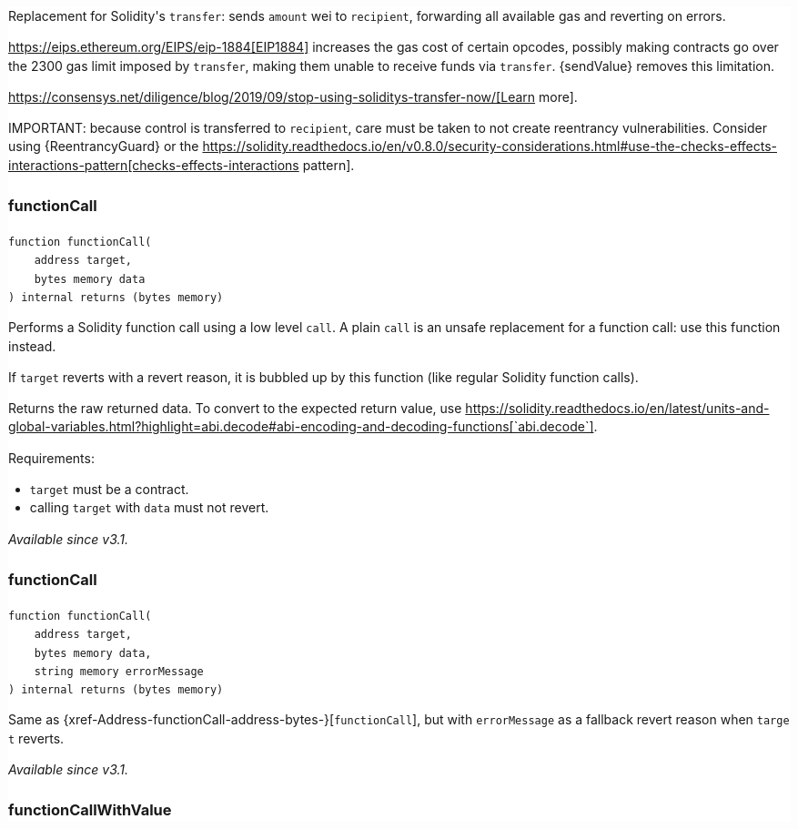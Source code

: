 Replacement for Solidity's `transfer`: sends `amount` wei to
`recipient`, forwarding all available gas and reverting on errors.

https://eips.ethereum.org/EIPS/eip-1884[EIP1884] increases the gas cost
of certain opcodes, possibly making contracts go over the 2300 gas limit
imposed by `transfer`, making them unable to receive funds via
`transfer`. {sendValue} removes this limitation.

https://consensys.net/diligence/blog/2019/09/stop-using-soliditys-transfer-now/[Learn more].

IMPORTANT: because control is transferred to `recipient`, care must be
taken to not create reentrancy vulnerabilities. Consider using
{ReentrancyGuard} or the
https://solidity.readthedocs.io/en/v0.8.0/security-considerations.html#use-the-checks-effects-interactions-pattern[checks-effects-interactions pattern].
### functionCall

```solidity
function functionCall(
    address target,
    bytes memory data
) internal returns (bytes memory)
```

Performs a Solidity function call using a low level `call`. A
plain `call` is an unsafe replacement for a function call: use this
function instead.

If `target` reverts with a revert reason, it is bubbled up by this
function (like regular Solidity function calls).

Returns the raw returned data. To convert to the expected return value,
use https://solidity.readthedocs.io/en/latest/units-and-global-variables.html?highlight=abi.decode#abi-encoding-and-decoding-functions[`abi.decode`].

Requirements:

- `target` must be a contract.
- calling `target` with `data` must not revert.

_Available since v3.1._
### functionCall

```solidity
function functionCall(
    address target,
    bytes memory data,
    string memory errorMessage
) internal returns (bytes memory)
```

Same as {xref-Address-functionCall-address-bytes-}[`functionCall`], but with
`errorMessage` as a fallback revert reason when `target` reverts.

_Available since v3.1._
### functionCallWithValue
